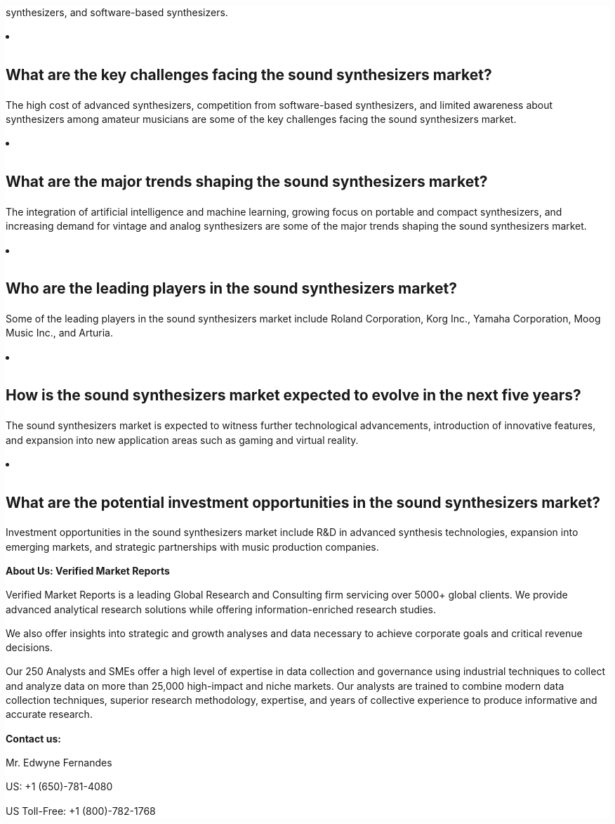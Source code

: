 synthesizers, and software-based synthesizers.</p> </li> <li> <h2>What are the key challenges facing the sound synthesizers market?</h2> <p>The high cost of advanced synthesizers, competition from software-based synthesizers, and limited awareness about synthesizers among amateur musicians are some of the key challenges facing the sound synthesizers market.</p> </li> <li> <h2>What are the major trends shaping the sound synthesizers market?</h2> <p>The integration of artificial intelligence and machine learning, growing focus on portable and compact synthesizers, and increasing demand for vintage and analog synthesizers are some of the major trends shaping the sound synthesizers market.</p> </li> <li> <h2>Who are the leading players in the sound synthesizers market?</h2> <p>Some of the leading players in the sound synthesizers market include Roland Corporation, Korg Inc., Yamaha Corporation, Moog Music Inc., and Arturia.</p> </li> <li> <h2>How is the sound synthesizers market expected to evolve in the next five years?</h2> <p>The sound synthesizers market is expected to witness further technological advancements, introduction of innovative features, and expansion into new application areas such as gaming and virtual reality.</p> </li> <li> <h2>What are the potential investment opportunities in the sound synthesizers market?</h2> <p>Investment opportunities in the sound synthesizers market include R&D in advanced synthesis technologies, expansion into emerging markets, and strategic partnerships with music production companies.</p> </li></ol></body></html></h3><p id="" class=""><strong>About Us: Verified Market Reports</strong></p><p id="" class="">Verified Market Reports is a leading Global Research and Consulting firm servicing over 5000+ global clients. We provide advanced analytical research solutions while offering information-enriched research studies.</p><p id="" class="">We also offer insights into strategic and growth analyses and data necessary to achieve corporate goals and critical revenue decisions.</p><p id="" class="">Our 250 Analysts and SMEs offer a high level of expertise in data collection and governance using industrial techniques to collect and analyze data on more than 25,000 high-impact and niche markets. Our analysts are trained to combine modern data collection techniques, superior research methodology, expertise, and years of collective experience to produce informative and accurate research.</p><p id="" class=""><strong>Contact us:</strong></p><p id="" class="">Mr. Edwyne Fernandes</p><p id="" class="">US: +1 (650)-781-4080</p><p id="" class="">US Toll-Free: +1 (800)-782-1768</p>
